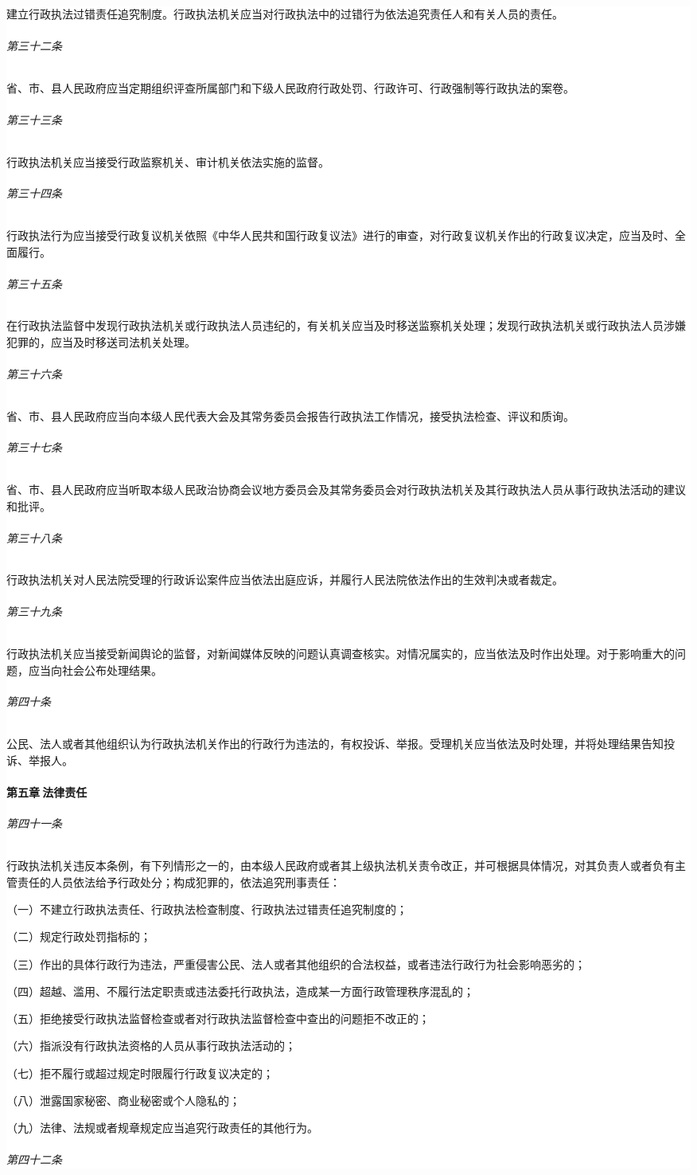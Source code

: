建立行政执法过错责任追究制度。行政执法机关应当对行政执法中的过错行为依法追究责任人和有关人员的责任。

###### 第三十二条

省、市、县人民政府应当定期组织评查所属部门和下级人民政府行政处罚、行政许可、行政强制等行政执法的案卷。

###### 第三十三条

行政执法机关应当接受行政监察机关、审计机关依法实施的监督。

###### 第三十四条

行政执法行为应当接受行政复议机关依照《中华人民共和国行政复议法》进行的审查，对行政复议机关作出的行政复议决定，应当及时、全面履行。

###### 第三十五条

在行政执法监督中发现行政执法机关或行政执法人员违纪的，有关机关应当及时移送监察机关处理；发现行政执法机关或行政执法人员涉嫌犯罪的，应当及时移送司法机关处理。

###### 第三十六条

省、市、县人民政府应当向本级人民代表大会及其常务委员会报告行政执法工作情况，接受执法检查、评议和质询。

###### 第三十七条

省、市、县人民政府应当听取本级人民政治协商会议地方委员会及其常务委员会对行政执法机关及其行政执法人员从事行政执法活动的建议和批评。

###### 第三十八条

行政执法机关对人民法院受理的行政诉讼案件应当依法出庭应诉，并履行人民法院依法作出的生效判决或者裁定。

###### 第三十九条

行政执法机关应当接受新闻舆论的监督，对新闻媒体反映的问题认真调查核实。对情况属实的，应当依法及时作出处理。对于影响重大的问题，应当向社会公布处理结果。

###### 第四十条

公民、法人或者其他组织认为行政执法机关作出的行政行为违法的，有权投诉、举报。受理机关应当依法及时处理，并将处理结果告知投诉、举报人。

#### 第五章 法律责任

###### 第四十一条

行政执法机关违反本条例，有下列情形之一的，由本级人民政府或者其上级执法机关责令改正，并可根据具体情况，对其负责人或者负有主管责任的人员依法给予行政处分；构成犯罪的，依法追究刑事责任：

（一）不建立行政执法责任、行政执法检查制度、行政执法过错责任追究制度的；

（二）规定行政处罚指标的；

（三）作出的具体行政行为违法，严重侵害公民、法人或者其他组织的合法权益，或者违法行政行为社会影响恶劣的；

（四）超越、滥用、不履行法定职责或违法委托行政执法，造成某一方面行政管理秩序混乱的；

（五）拒绝接受行政执法监督检查或者对行政执法监督检查中查出的问题拒不改正的；

（六）指派没有行政执法资格的人员从事行政执法活动的；

（七）拒不履行或超过规定时限履行行政复议决定的；

（八）泄露国家秘密、商业秘密或个人隐私的；

（九）法律、法规或者规章规定应当追究行政责任的其他行为。

###### 第四十二条

